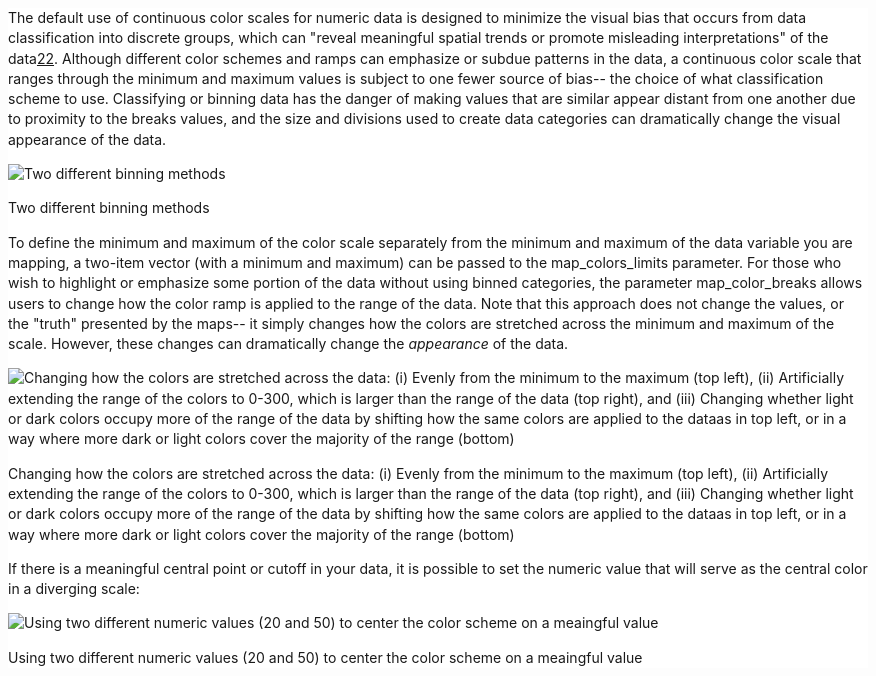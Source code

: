 The default use of continuous color scales for numeric data is designed
to minimize the visual bias that occurs from data classification into
discrete groups, which can "reveal meaningful spatial trends or promote
misleading interpretations" of the
data[22](M.%20Monmonier.%20Lying%20with%20maps.%20Statistical%20Science,%2020(3):215-222,%202005.%20doi:%2010.1214/088342305000000241.).
Although different color schemes and ramps can emphasize or subdue
patterns in the data, a continuous color scale that ranges through the
minimum and maximum values is subject to one fewer source of bias-- the
choice of what classification scheme to use. Classifying or binning data
has the danger of making values that are similar appear distant from one
another due to proximity to the breaks values, and the size and
divisions used to create data categories can dramatically change the
visual appearance of the data.

<img src="MapSuite_Documentation_files/figure-markdown_strict/unnamed-chunk-19-1.png" alt="Two different binning methods"  />
<p class="caption">
Two different binning methods
</p>

To define the minimum and maximum of the color scale separately from the
minimum and maximum of the data variable you are mapping, a two-item
vector (with a minimum and maximum) can be passed to the
map\_colors\_limits parameter. For those who wish to highlight or
emphasize some portion of the data without using binned categories, the
parameter map\_color\_breaks allows users to change how the color ramp
is applied to the range of the data. Note that this approach does not
change the values, or the "truth" presented by the maps-- it simply
changes how the colors are stretched across the minimum and maximum of
the scale. However, these changes can dramatically change the
*appearance* of the data.

<img src="MapSuite_Documentation_files/figure-markdown_strict/unnamed-chunk-20-1.png" alt="Changing how the colors are stretched across the data: (i) Evenly from the minimum to the maximum (top left), (ii) Artificially extending the range of the colors to 0-300, which is larger than the range of the data (top right), and (iii) Changing whether light or dark colors occupy more of the range of the data by shifting how the same colors are applied to the dataas in top left, or in a way where more dark or light colors cover the majority of the range (bottom)"  />
<p class="caption">
Changing how the colors are stretched across the data: (i) Evenly from
the minimum to the maximum (top left), (ii) Artificially extending the
range of the colors to 0-300, which is larger than the range of the data
(top right), and (iii) Changing whether light or dark colors occupy more
of the range of the data by shifting how the same colors are applied to
the dataas in top left, or in a way where more dark or light colors
cover the majority of the range (bottom)
</p>

If there is a meaningful central point or cutoff in your data, it is
possible to set the numeric value that will serve as the central color
in a diverging scale:

<img src="MapSuite_Documentation_files/figure-markdown_strict/unnamed-chunk-21-1.png" alt="Using two different numeric values (20 and 50) to center the color scheme on a meaingful value"  />
<p class="caption">
Using two different numeric values (20 and 50) to center the color
scheme on a meaingful value
</p>
